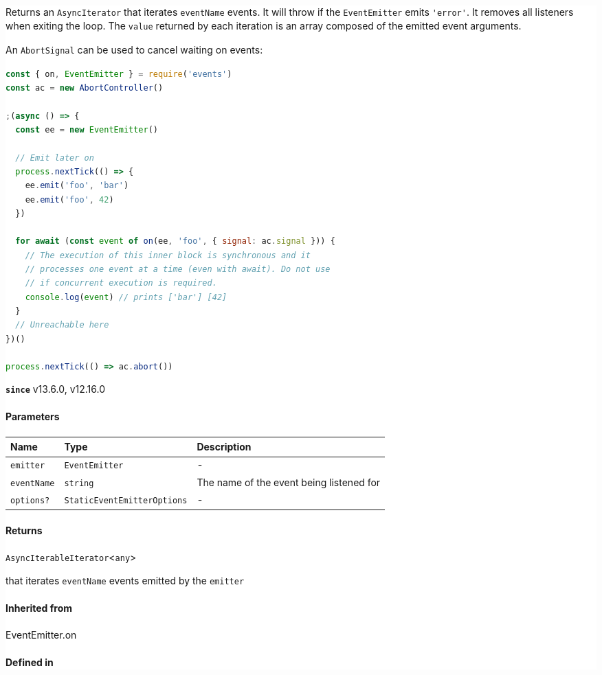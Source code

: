 Returns an `AsyncIterator` that iterates `eventName` events. It will throw
if the `EventEmitter` emits `'error'`. It removes all listeners when
exiting the loop. The `value` returned by each iteration is an array
composed of the emitted event arguments.

An `AbortSignal` can be used to cancel waiting on events:

```js
const { on, EventEmitter } = require('events')
const ac = new AbortController()

;(async () => {
  const ee = new EventEmitter()

  // Emit later on
  process.nextTick(() => {
    ee.emit('foo', 'bar')
    ee.emit('foo', 42)
  })

  for await (const event of on(ee, 'foo', { signal: ac.signal })) {
    // The execution of this inner block is synchronous and it
    // processes one event at a time (even with await). Do not use
    // if concurrent execution is required.
    console.log(event) // prints ['bar'] [42]
  }
  // Unreachable here
})()

process.nextTick(() => ac.abort())
```

**`since`** v13.6.0, v12.16.0

#### Parameters

| Name        | Type                        | Description                              |
| :---------- | :-------------------------- | :--------------------------------------- |
| `emitter`   | `EventEmitter`              | -                                        |
| `eventName` | `string`                    | The name of the event being listened for |
| `options?`  | `StaticEventEmitterOptions` | -                                        |

#### Returns

`AsyncIterableIterator`<`any`\>

that iterates `eventName` events emitted by the `emitter`

#### Inherited from

EventEmitter.on

#### Defined in
